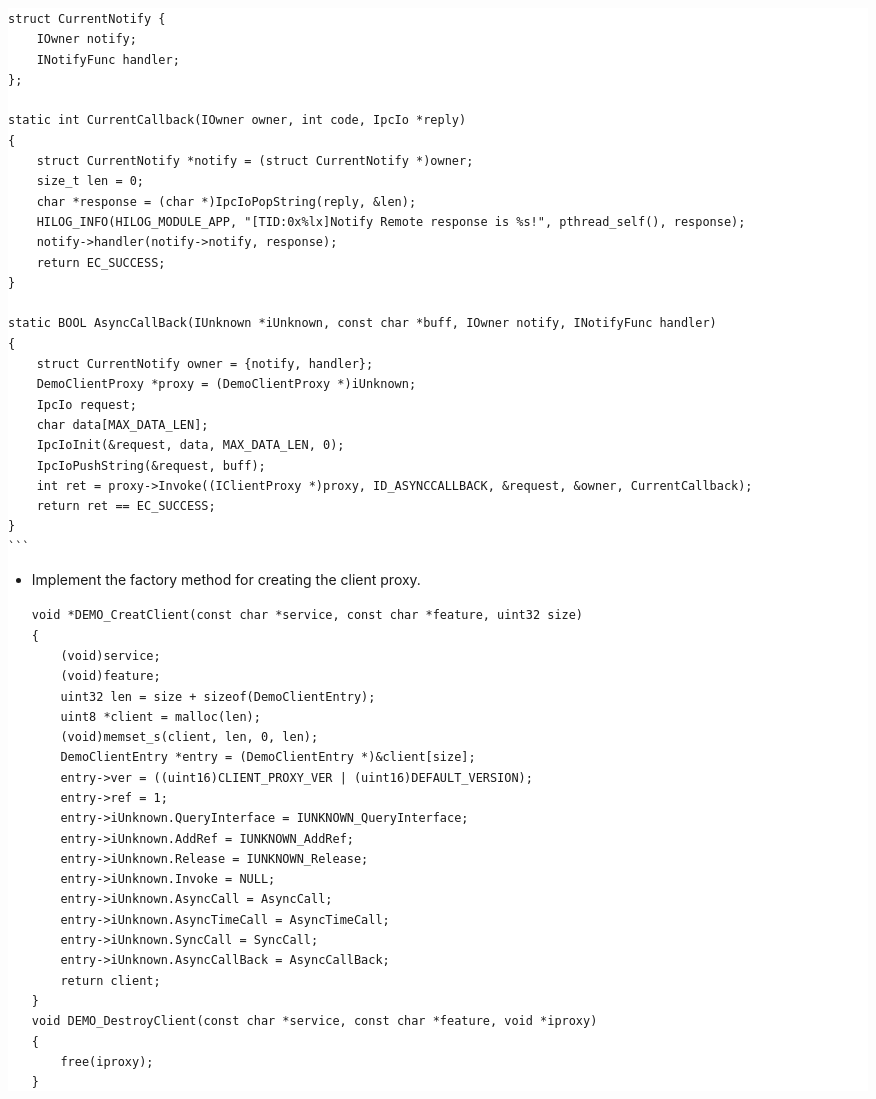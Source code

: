     struct CurrentNotify {
        IOwner notify;
        INotifyFunc handler;
    };
    
    static int CurrentCallback(IOwner owner, int code, IpcIo *reply)
    {
        struct CurrentNotify *notify = (struct CurrentNotify *)owner;
        size_t len = 0;
        char *response = (char *)IpcIoPopString(reply, &len);
        HILOG_INFO(HILOG_MODULE_APP, "[TID:0x%lx]Notify Remote response is %s!", pthread_self(), response);
        notify->handler(notify->notify, response);
        return EC_SUCCESS;
    }
    
    static BOOL AsyncCallBack(IUnknown *iUnknown, const char *buff, IOwner notify, INotifyFunc handler)
    {
        struct CurrentNotify owner = {notify, handler};
        DemoClientProxy *proxy = (DemoClientProxy *)iUnknown;
        IpcIo request;
        char data[MAX_DATA_LEN];
        IpcIoInit(&request, data, MAX_DATA_LEN, 0);
        IpcIoPushString(&request, buff);
        int ret = proxy->Invoke((IClientProxy *)proxy, ID_ASYNCCALLBACK, &request, &owner, CurrentCallback);
        return ret == EC_SUCCESS;
    }
    ```

-   Implement the factory method for creating the client proxy.

    ```
    void *DEMO_CreatClient(const char *service, const char *feature, uint32 size)
    {
        (void)service;
        (void)feature;
        uint32 len = size + sizeof(DemoClientEntry);
        uint8 *client = malloc(len);
        (void)memset_s(client, len, 0, len);
        DemoClientEntry *entry = (DemoClientEntry *)&client[size];
        entry->ver = ((uint16)CLIENT_PROXY_VER | (uint16)DEFAULT_VERSION);
        entry->ref = 1;
        entry->iUnknown.QueryInterface = IUNKNOWN_QueryInterface;
        entry->iUnknown.AddRef = IUNKNOWN_AddRef;
        entry->iUnknown.Release = IUNKNOWN_Release;
        entry->iUnknown.Invoke = NULL;
        entry->iUnknown.AsyncCall = AsyncCall;
        entry->iUnknown.AsyncTimeCall = AsyncTimeCall;
        entry->iUnknown.SyncCall = SyncCall;
        entry->iUnknown.AsyncCallBack = AsyncCallBack;
        return client;
    }
    void DEMO_DestroyClient(const char *service, const char *feature, void *iproxy)
    {
        free(iproxy);
    }
    ```
